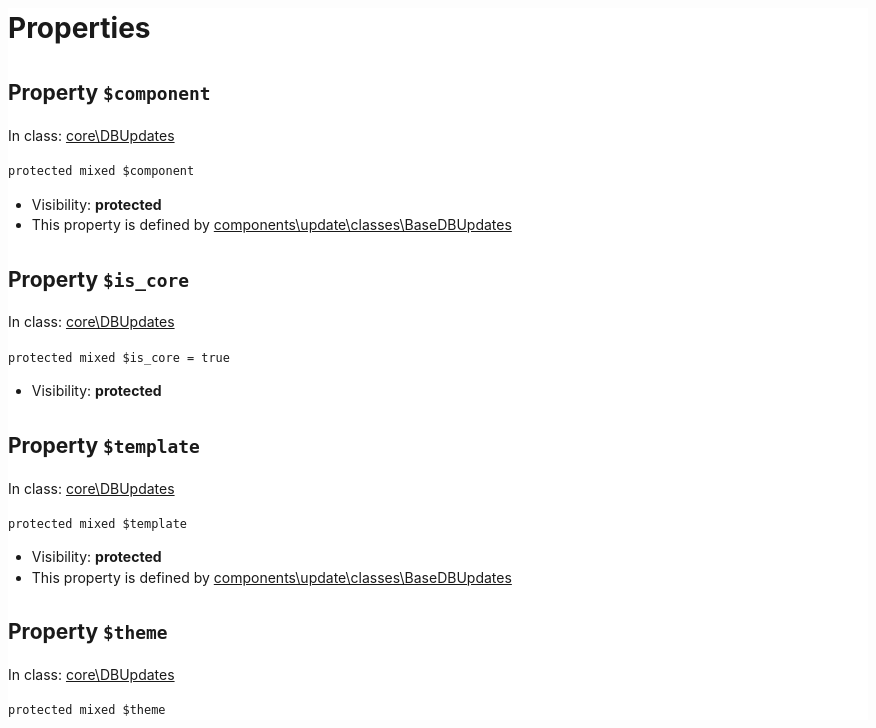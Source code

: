 

# Properties


## Property `$component`
In class: [core\DBUpdates](#top)

```
protected mixed $component
```





* Visibility: **protected**
* This property is defined by [components\update\classes\BaseDBUpdates](../components/update/classes/BaseDBUpdates.md)


## Property `$is_core`
In class: [core\DBUpdates](#top)

```
protected mixed $is_core = true
```





* Visibility: **protected**


## Property `$template`
In class: [core\DBUpdates](#top)

```
protected mixed $template
```





* Visibility: **protected**
* This property is defined by [components\update\classes\BaseDBUpdates](../components/update/classes/BaseDBUpdates.md)


## Property `$theme`
In class: [core\DBUpdates](#top)

```
protected mixed $theme
```




